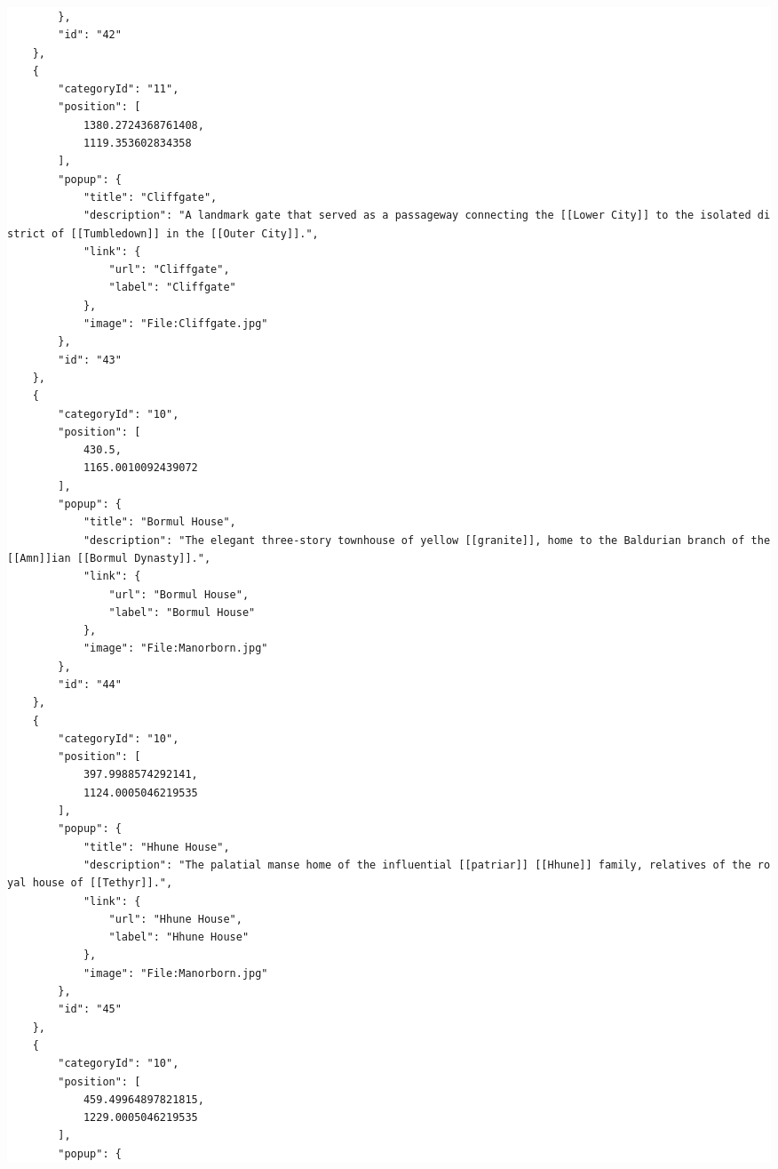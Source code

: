             },
            "id": "42"
        },
        {
            "categoryId": "11",
            "position": [
                1380.2724368761408,
                1119.353602834358
            ],
            "popup": {
                "title": "Cliffgate",
                "description": "A landmark gate that served as a passageway connecting the [[Lower City]] to the isolated district of [[Tumbledown]] in the [[Outer City]].",
                "link": {
                    "url": "Cliffgate",
                    "label": "Cliffgate"
                },
                "image": "File:Cliffgate.jpg"
            },
            "id": "43"
        },
        {
            "categoryId": "10",
            "position": [
                430.5,
                1165.0010092439072
            ],
            "popup": {
                "title": "Bormul House",
                "description": "The elegant three-story townhouse of yellow [[granite]], home to the Baldurian branch of the [[Amn]]ian [[Bormul Dynasty]].",
                "link": {
                    "url": "Bormul House",
                    "label": "Bormul House"
                },
                "image": "File:Manorborn.jpg"
            },
            "id": "44"
        },
        {
            "categoryId": "10",
            "position": [
                397.9988574292141,
                1124.0005046219535
            ],
            "popup": {
                "title": "Hhune House",
                "description": "The palatial manse home of the influential [[patriar]] [[Hhune]] family, relatives of the royal house of [[Tethyr]].",
                "link": {
                    "url": "Hhune House",
                    "label": "Hhune House"
                },
                "image": "File:Manorborn.jpg"
            },
            "id": "45"
        },
        {
            "categoryId": "10",
            "position": [
                459.49964897821815,
                1229.0005046219535
            ],
            "popup": {